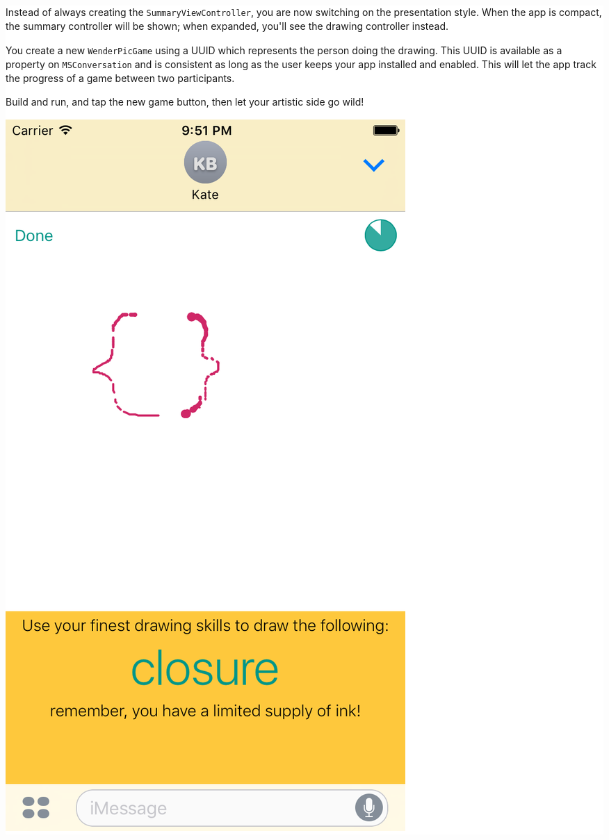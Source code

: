 Instead of always creating the `SummaryViewController`, you are now switching on the presentation style. When the app is compact, the summary controller will be shown; when expanded, you'll see the drawing controller instead.

You create a new `WenderPicGame` using a UUID which represents the person doing the drawing. This UUID is available as a property on `MSConversation` and is consistent as long as the user keeps your app installed and enabled. This will let the app track the progress of a game between two participants.

Build and run, and tap the new game button, then let your artistic side go wild!

![iphone bordered](images/Drawing1.png)
